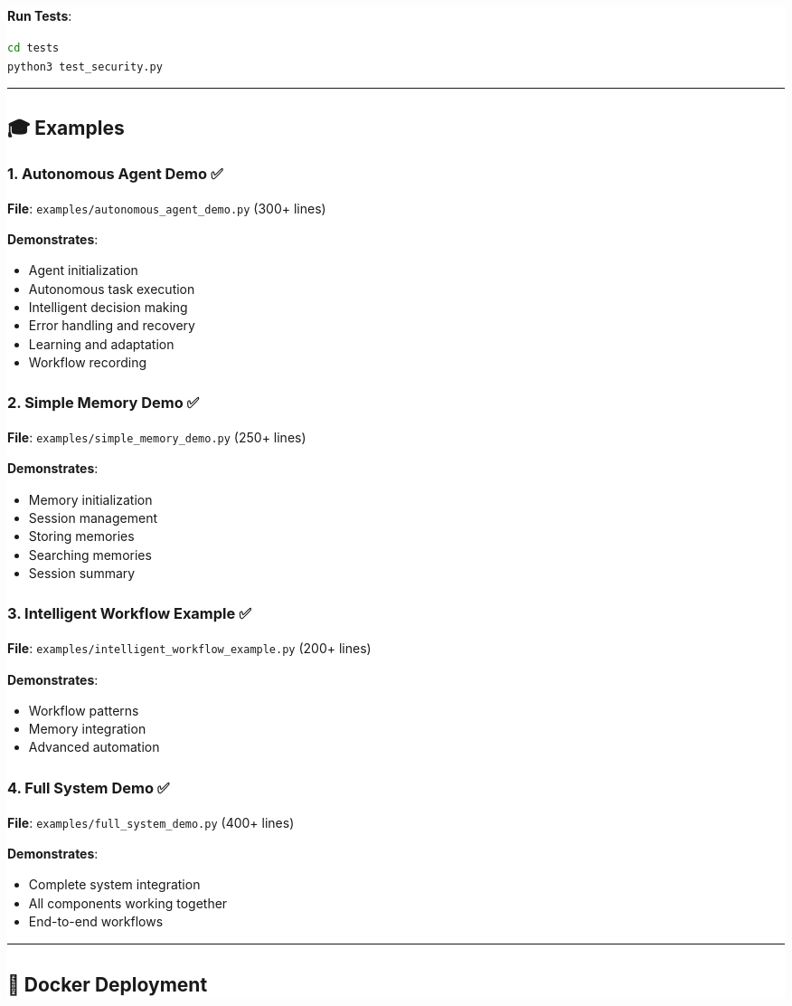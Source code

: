 **Run Tests**:
```bash
cd tests
python3 test_security.py
```

---

## 🎓 Examples

### 1. Autonomous Agent Demo ✅

**File**: `examples/autonomous_agent_demo.py` (300+ lines)

**Demonstrates**:
- Agent initialization
- Autonomous task execution
- Intelligent decision making
- Error handling and recovery
- Learning and adaptation
- Workflow recording

### 2. Simple Memory Demo ✅

**File**: `examples/simple_memory_demo.py` (250+ lines)

**Demonstrates**:
- Memory initialization
- Session management
- Storing memories
- Searching memories
- Session summary

### 3. Intelligent Workflow Example ✅

**File**: `examples/intelligent_workflow_example.py` (200+ lines)

**Demonstrates**:
- Workflow patterns
- Memory integration
- Advanced automation

### 4. Full System Demo ✅

**File**: `examples/full_system_demo.py` (400+ lines)

**Demonstrates**:
- Complete system integration
- All components working together
- End-to-end workflows

---

## 🐳 Docker Deployment
